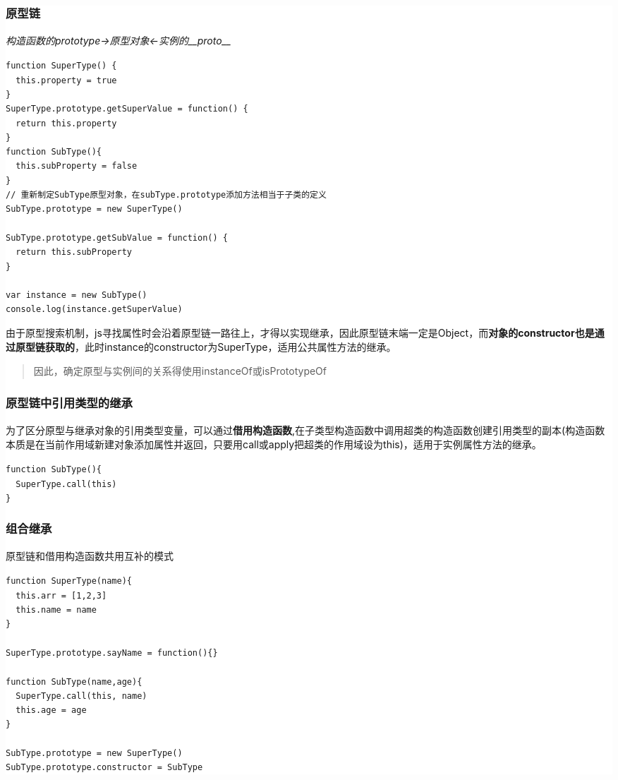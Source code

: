 ### 原型链
*构造函数的prototype->原型对象<-实例的__proto__*
```code
function SuperType() {
  this.property = true
}
SuperType.prototype.getSuperValue = function() {
  return this.property
}
function SubType(){
  this.subProperty = false
}
// 重新制定SubType原型对象，在subType.prototype添加方法相当于子类的定义
SubType.prototype = new SuperType()

SubType.prototype.getSubValue = function() {
  return this.subProperty
}

var instance = new SubType()
console.log(instance.getSuperValue)
```

由于原型搜索机制，js寻找属性时会沿着原型链一路往上，才得以实现继承，因此原型链末端一定是Object，而**对象的constructor也是通过原型链获取的**，此时instance的constructor为SuperType，适用公共属性方法的继承。
> 因此，确定原型与实例间的关系得使用instanceOf或isPrototypeOf

### 原型链中引用类型的继承

为了区分原型与继承对象的引用类型变量，可以通过**借用构造函数**,在子类型构造函数中调用超类的构造函数创建引用类型的副本(构造函数本质是在当前作用域新建对象添加属性并返回，只要用call或apply把超类的作用域设为this)，适用于实例属性方法的继承。
```code
function SubType(){
  SuperType.call(this)
}
```

### 组合继承

原型链和借用构造函数共用互补的模式
```code
function SuperType(name){
  this.arr = [1,2,3]
  this.name = name
}

SuperType.prototype.sayName = function(){}

function SubType(name,age){
  SuperType.call(this, name)
  this.age = age
}

SubType.prototype = new SuperType()
SubType.prototype.constructor = SubType
```
